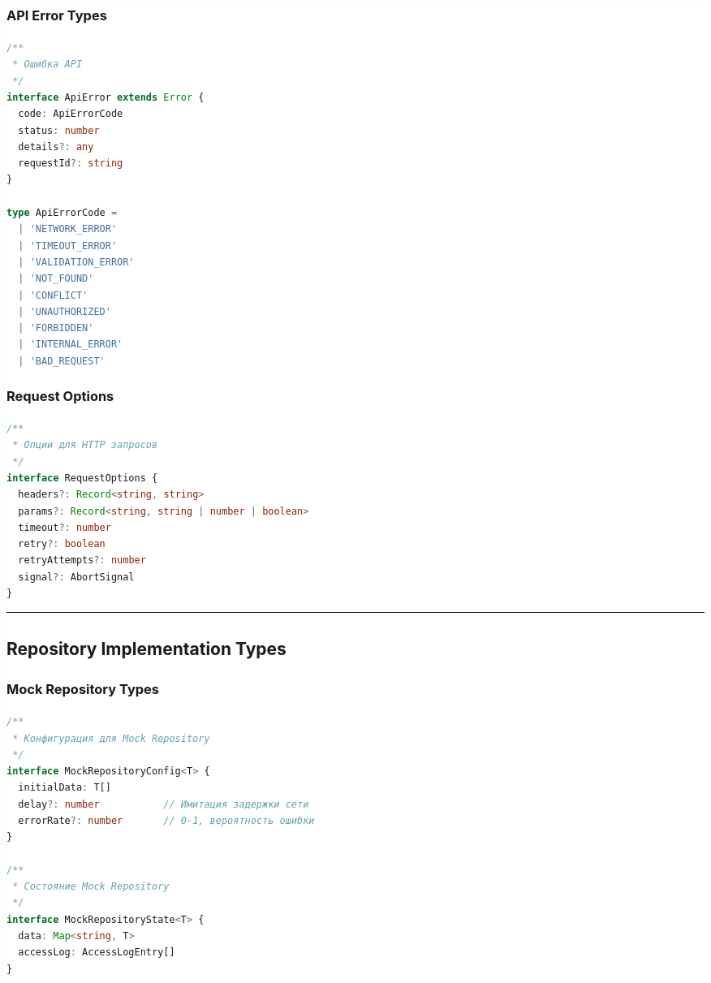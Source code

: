 ### API Error Types

```typescript
/**
 * Ошибка API
 */
interface ApiError extends Error {
  code: ApiErrorCode
  status: number
  details?: any
  requestId?: string
}

type ApiErrorCode =
  | 'NETWORK_ERROR'
  | 'TIMEOUT_ERROR'
  | 'VALIDATION_ERROR'
  | 'NOT_FOUND'
  | 'CONFLICT'
  | 'UNAUTHORIZED'
  | 'FORBIDDEN'
  | 'INTERNAL_ERROR'
  | 'BAD_REQUEST'
```

### Request Options

```typescript
/**
 * Опции для HTTP запросов
 */
interface RequestOptions {
  headers?: Record<string, string>
  params?: Record<string, string | number | boolean>
  timeout?: number
  retry?: boolean
  retryAttempts?: number
  signal?: AbortSignal
}
```

---

## Repository Implementation Types

### Mock Repository Types

```typescript
/**
 * Конфигурация для Mock Repository
 */
interface MockRepositoryConfig<T> {
  initialData: T[]
  delay?: number           // Имитация задержки сети
  errorRate?: number       // 0-1, вероятность ошибки
}

/**
 * Состояние Mock Repository
 */
interface MockRepositoryState<T> {
  data: Map<string, T>
  accessLog: AccessLogEntry[]
}
```